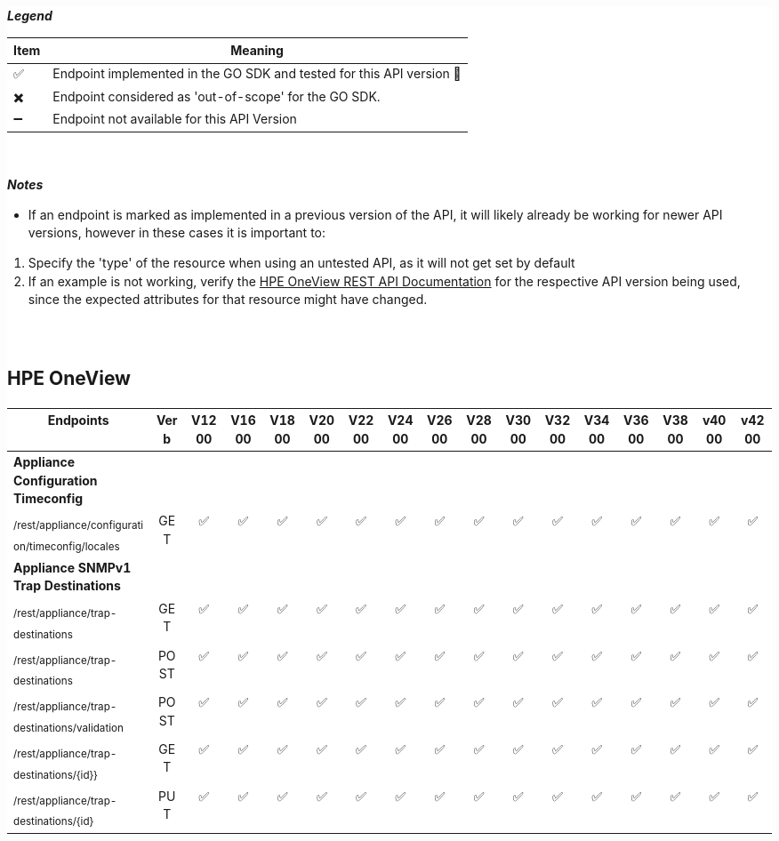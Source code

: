 ***Legend***

| Item                     | Meaning                                                                   |
| ------------------------ | ------------------------------------------------------------------------- |
| :white_check_mark:       | Endpoint implemented in the GO SDK and tested for this API version :tada: |
| :heavy_multiplication_x: | Endpoint considered as 'out-of-scope' for the GO SDK.                     |
| :heavy_minus_sign:       | Endpoint not available for this API Version                               |

<br />

***Notes***

* If an endpoint is marked as implemented in a previous version of the API, it will likely already be working for newer API versions, however in these cases it is important to:
1. Specify the 'type' of the resource when using an untested API, as it will not get set by default
2. If an example is not working, verify the [HPE OneView REST API Documentation](http://h17007.www1.hpe.com/docs/enterprise/servers/oneview4.2/cic-api/en/index.html) for the respective API version being used, since the expected attributes for that resource might have changed.

<br />

## HPE OneView
| Endpoints                                                                                       |           Verb            |          V1200           |          V1600           |          V1800           |          V2000           |          V2200           |          V2400           |          V2600           |          V2800           |          V3000           |          V3200           |          V3400           |          V3600           |          V3800           |          v4000           | v4200|
| ----------------------------------------------------------------------------------------------- | :-----------------------: | :----------------------: | :----------------------: | :----------------------: | :----------------------: | :----------------------: | :----------------------: | :----------------------: | :----------------------: | :----------------------: | :----------------------: | :----------------------: | :----------------------: | :----------------------: | :----------------------: |:----------------------:|
| **Appliance Configuration Timeconfig**                                                          |
| <sub>/rest/appliance/configuration/timeconfig/locales</sub>                                     |            GET            |    :white_check_mark:    |    :white_check_mark:    |    :white_check_mark:    |    :white_check_mark:    |    :white_check_mark:    |    :white_check_mark:    |    :white_check_mark:    |    :white_check_mark:    |    :white_check_mark:    |    :white_check_mark:    |    :white_check_mark:    |    :white_check_mark:    |    :white_check_mark:    |    :white_check_mark:    |:white_check_mark:|
| **Appliance SNMPv1 Trap Destinations**                                                          |
| <sub>/rest/appliance/trap-destinations</sub>                                                    |            GET            |    :white_check_mark:    |    :white_check_mark:    |    :white_check_mark:    |    :white_check_mark:    |    :white_check_mark:    |    :white_check_mark:    |    :white_check_mark:    |    :white_check_mark:    |    :white_check_mark:    |    :white_check_mark:    |    :white_check_mark:    |    :white_check_mark:    |    :white_check_mark:    |    :white_check_mark:    |:white_check_mark:|
| <sub>/rest/appliance/trap-destinations</sub>                                                    |           POST            |    :white_check_mark:    |    :white_check_mark:    |    :white_check_mark:    |    :white_check_mark:    |    :white_check_mark:    |    :white_check_mark:    |    :white_check_mark:    |    :white_check_mark:    |    :white_check_mark:    |    :white_check_mark:    |    :white_check_mark:    |    :white_check_mark:    |    :white_check_mark:    |    :white_check_mark:    |:white_check_mark:|
| <sub>/rest/appliance/trap-destinations/validation</sub>                                         |           POST            |    :white_check_mark:    |    :white_check_mark:    |    :white_check_mark:    |    :white_check_mark:    |    :white_check_mark:    |    :white_check_mark:    |    :white_check_mark:    |    :white_check_mark:    |    :white_check_mark:    |    :white_check_mark:    |    :white_check_mark:    |    :white_check_mark:    |    :white_check_mark:    |    :white_check_mark:    |:white_check_mark:|
| <sub>/rest/appliance/trap-destinations/{id}}</sub>                                              |            GET            |    :white_check_mark:    |    :white_check_mark:    |    :white_check_mark:    |    :white_check_mark:    |    :white_check_mark:    |    :white_check_mark:    |    :white_check_mark:    |    :white_check_mark:    |    :white_check_mark:    |    :white_check_mark:    |    :white_check_mark:    |    :white_check_mark:    |    :white_check_mark:    |    :white_check_mark:    |:white_check_mark:|
| <sub>/rest/appliance/trap-destinations/{id}</sub>                                               |            PUT            |    :white_check_mark:    |    :white_check_mark:    |    :white_check_mark:    |    :white_check_mark:    |    :white_check_mark:    |    :white_check_mark:    |    :white_check_mark:    |    :white_check_mark:    |    :white_check_mark:    |    :white_check_mark:    |    :white_check_mark:    |    :white_check_mark:    |    :white_check_mark:    |    :white_check_mark:    |:white_check_mark:|